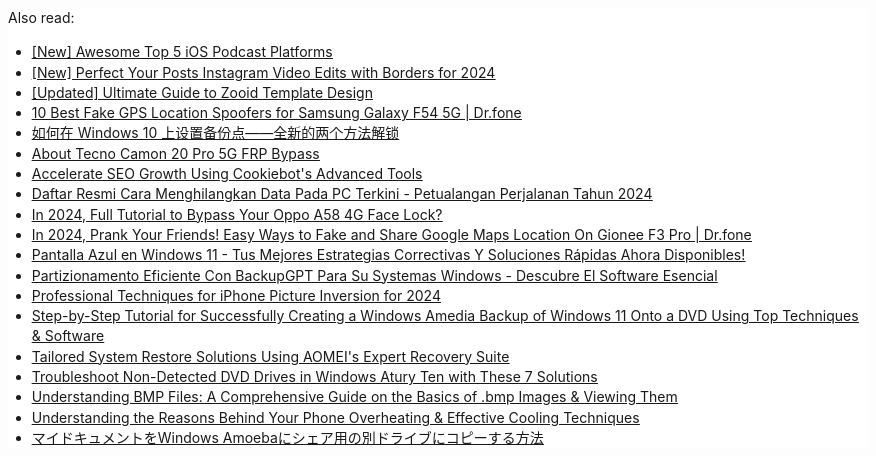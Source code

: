 <span class="atpl-alsoreadstyle">Also read:</span>
<div><ul>
<li><a href="https://extra-lessons.techidaily.com/new-awesome-top-5-ios-podcast-platforms/"><u>[New] Awesome Top 5 iOS Podcast Platforms</u></a></li>
<li><a href="https://instagram-clips.techidaily.com/new-perfect-your-posts-instagram-video-edits-with-borders-for-2024/"><u>[New] Perfect Your Posts Instagram Video Edits with Borders for 2024</u></a></li>
<li><a href="https://some-guidance.techidaily.com/updated-ultimate-guide-to-zooid-template-design/"><u>[Updated] Ultimate Guide to Zooid Template Design</u></a></li>
<li><a href="https://location-fake.techidaily.com/10-best-fake-gps-location-spoofers-for-samsung-galaxy-f54-5g-drfone-by-drfone-virtual-android/"><u>10 Best Fake GPS Location Spoofers for Samsung Galaxy F54 5G | Dr.fone</u></a></li>
<li><a href="https://win-deluxe.techidaily.com/1728486755194-windows-10/"><u>如何在 Windows 10 上设置备份点——全新的两个方法解锁</u></a></li>
<li><a href="https://bypass-frp.techidaily.com/about-tecno-camon-20-pro-5g-frp-bypass-by-drfone-android/"><u>About Tecno Camon 20 Pro 5G FRP Bypass</u></a></li>
<li><a href="https://data-safeguard.techidaily.com/accelerate-seo-growth-using-cookiebots-advanced-tools/"><u>Accelerate SEO Growth Using Cookiebot's Advanced Tools</u></a></li>
<li><a href="https://win-deluxe.techidaily.com/daftar-resmi-cara-menghilangkan-data-pada-pc-terkini-petualangan-perjalanan-tahun-2024/"><u>Daftar Resmi Cara Menghilangkan Data Pada PC Terkini - Petualangan Perjalanan Tahun 2024</u></a></li>
<li><a href="https://easy-unlock-android.techidaily.com/in-2024-full-tutorial-to-bypass-your-oppo-a58-4g-face-lock-by-drfone-android/"><u>In 2024, Full Tutorial to Bypass Your Oppo A58 4G Face Lock?</u></a></li>
<li><a href="https://phone-solutions.techidaily.com/in-2024-prank-your-friends-easy-ways-to-fake-and-share-google-maps-location-on-gionee-f3-pro-drfone-by-drfone-virtual-android/"><u>In 2024, Prank Your Friends! Easy Ways to Fake and Share Google Maps Location On Gionee F3 Pro | Dr.fone</u></a></li>
<li><a href="https://win-deluxe.techidaily.com/pantalla-azul-en-windows-11-tus-mejores-estrategias-correctivas-y-soluciones-rapidas-ahora-disponibles/"><u>Pantalla Azul en Windows 11 - Tus Mejores Estrategias Correctivas Y Soluciones Rápidas Ahora Disponibles!</u></a></li>
<li><a href="https://win-deluxe.techidaily.com/partizionamento-eficiente-con-backupgpt-para-su-systemas-windows-descubre-el-software-esencial/"><u>Partizionamento Eficiente Con BackupGPT Para Su Systemas Windows - Descubre El Software Esencial</u></a></li>
<li><a href="https://extra-skills.techidaily.com/professional-techniques-for-iphone-picture-inversion-for-2024/"><u>Professional Techniques for iPhone Picture Inversion for 2024</u></a></li>
<li><a href="https://win-deluxe.techidaily.com/step-by-step-tutorial-for-successfully-creating-a-windows-amedia-backup-of-windows-11-onto-a-dvd-using-top-techniques-and-software/"><u>Step-by-Step Tutorial for Successfully Creating a Windows Amedia Backup of Windows 11 Onto a DVD Using Top Techniques & Software</u></a></li>
<li><a href="https://win-deluxe.techidaily.com/tailored-system-restore-solutions-using-aomeis-expert-recovery-suite/"><u>Tailored System Restore Solutions Using AOMEI's Expert Recovery Suite</u></a></li>
<li><a href="https://win-deluxe.techidaily.com/troubleshoot-non-detected-dvd-drives-in-windows-atury-ten-with-these-7-solutions/"><u>Troubleshoot Non-Detected DVD Drives in Windows Atury Ten with These 7 Solutions</u></a></li>
<li><a href="https://solve-manuals.techidaily.com/understanding-bmp-files-a-comprehensive-guide-on-the-basics-of-bmp-images-and-viewing-them/"><u>Understanding BMP Files: A Comprehensive Guide on the Basics of .bmp Images & Viewing Them</u></a></li>
<li><a href="https://win-deluxe.techidaily.com/understanding-the-reasons-behind-your-phone-overheating-and-effective-cooling-techniques/"><u>Understanding the Reasons Behind Your Phone Overheating & Effective Cooling Techniques</u></a></li>
<li><a href="https://win-deluxe.techidaily.com/windows-amoeba/"><u>マイドキュメントをWindows Amoebaにシェア用の別ドライブにコピーする方法</u></a></li>
</ul></div>

